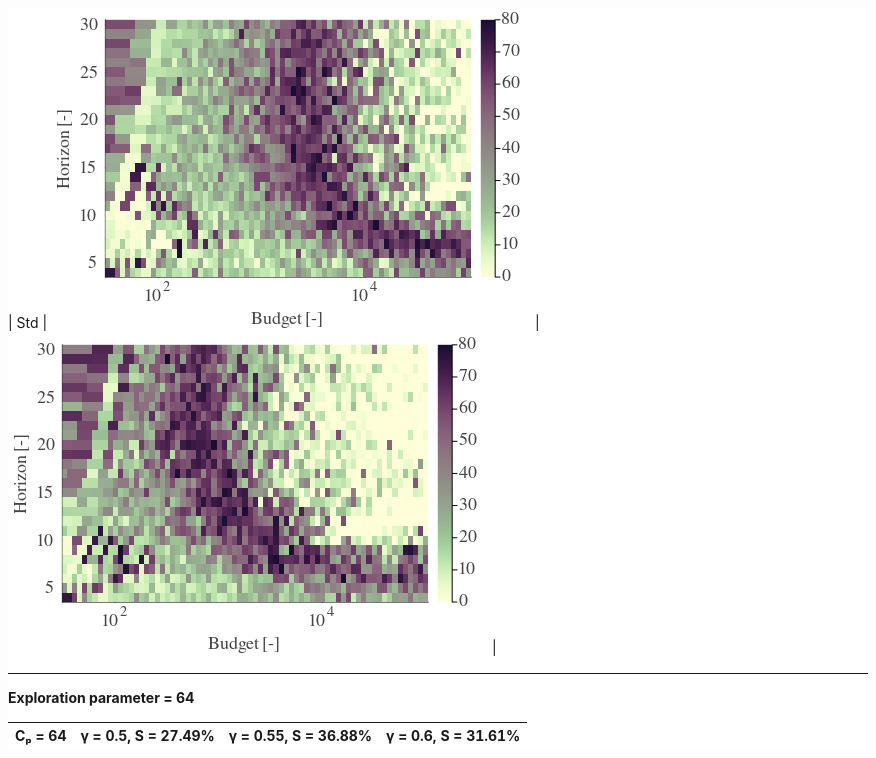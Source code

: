 | Std | ![](fig/sp_O/std_g_0.95_cp_32.png) | ![](fig/sp_O/std_g_1.0_cp_32.png) | 

---

**Exploration parameter = 64**

| Cₚ = 64 | γ = 0.5, S = 27.49% | γ = 0.55, S = 36.88% | γ = 0.6, S = 31.61% | 
| --- | --- | --- | --- | 